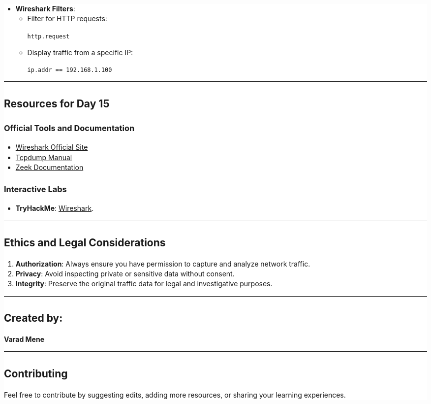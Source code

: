 - **Wireshark Filters**:  
   - Filter for HTTP requests:  
     ```plaintext
     http.request
     ```  
   - Display traffic from a specific IP:  
     ```plaintext
     ip.addr == 192.168.1.100
     ```  

---

## **Resources for Day 15**

### **Official Tools and Documentation**  
- [Wireshark Official Site](https://www.wireshark.org/)  
- [Tcpdump Manual](https://www.tcpdump.org/manpages/tcpdump.1.html)  
- [Zeek Documentation](https://docs.zeek.org/en/current/)  

### **Interactive Labs**  
- **TryHackMe**: [Wireshark](https://tryhackme.com/r/module/wireshark).
---

## **Ethics and Legal Considerations**

1. **Authorization**: Always ensure you have permission to capture and analyze network traffic.  
2. **Privacy**: Avoid inspecting private or sensitive data without consent.  
3. **Integrity**: Preserve the original traffic data for legal and investigative purposes.

---

## **Created by:**

**Varad Mene**

---

## **Contributing**  
Feel free to contribute by suggesting edits, adding more resources, or sharing your learning experiences.
